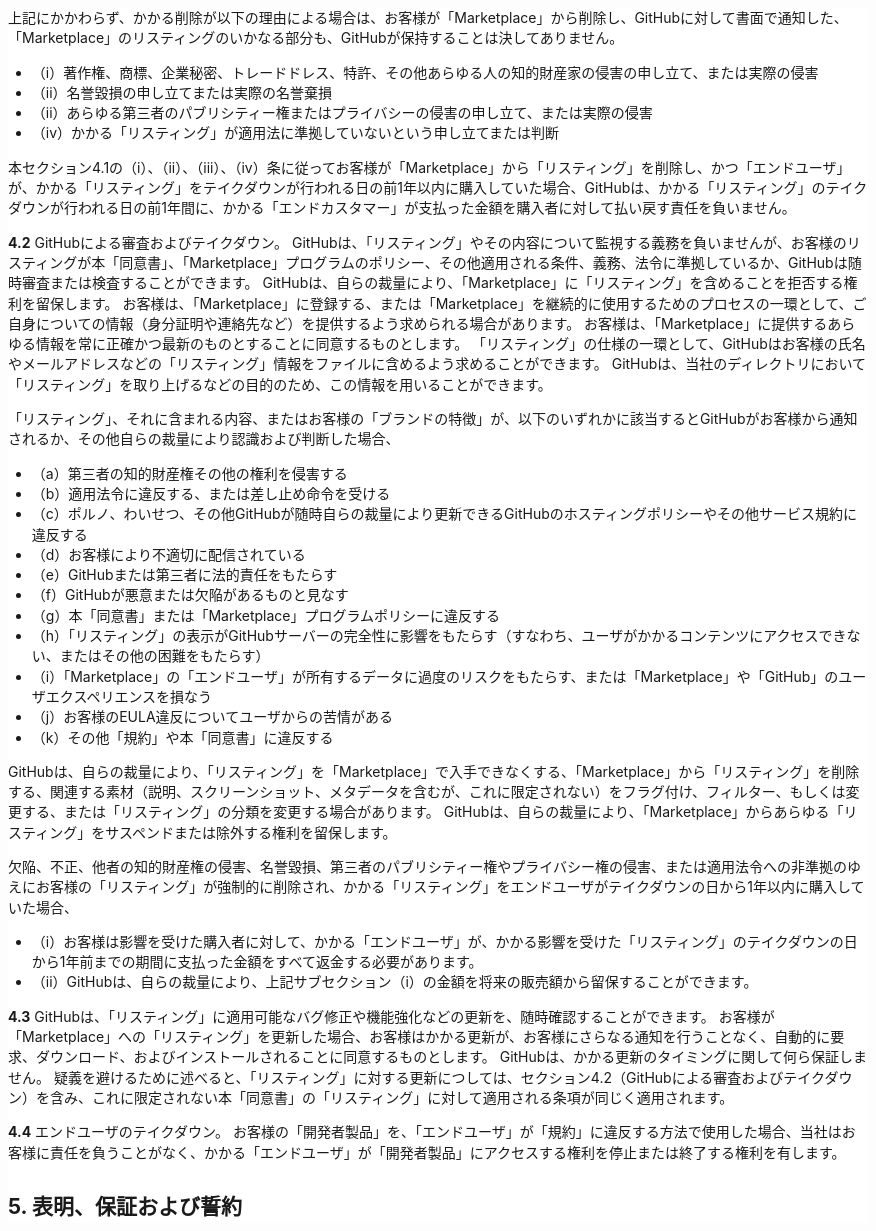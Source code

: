 上記にかかわらず、かかる削除が以下の理由による場合は、お客様が「Marketplace」から削除し、GitHubに対して書面で通知した、「Marketplace」のリスティングのいかなる部分も、GitHubが保持することは決してありません。

- （i）著作権、商標、企業秘密、トレードドレス、特許、その他あらゆる人の知的財産家の侵害の申し立て、または実際の侵害
- （ii）名誉毀損の申し立てまたは実際の名誉棄損
- （ii）あらゆる第三者のパブリシティー権またはプライバシーの侵害の申し立て、または実際の侵害
- （iv）かかる「リスティング」が適用法に準拠していないという申し立てまたは判断

本セクション4.1の（i）、（ii）、（iii）、（iv）条に従ってお客様が「Marketplace」から「リスティング」を削除し、かつ「エンドユーザ」が、かかる「リスティング」をテイクダウンが行われる日の前1年以内に購入していた場合、GitHubは、かかる「リスティング」のテイクダウンが行われる日の前1年間に、かかる「エンドカスタマー」が支払った金額を購入者に対して払い戻す責任を負いません。

**4.2**
GitHubによる審査およびテイクダウン。 GitHubは、「リスティング」やその内容について監視する義務を負いませんが、お客様のリスティングが本「同意書」、「Marketplace」プログラムのポリシー、その他適用される条件、義務、法令に準拠しているか、GitHubは随時審査または検査することができます。 GitHubは、自らの裁量により、「Marketplace」に「リスティング」を含めることを拒否する権利を留保します。 お客様は、「Marketplace」に登録する、または「Marketplace」を継続的に使用するためのプロセスの一環として、ご自身についての情報（身分証明や連絡先など）を提供するよう求められる場合があります。 お客様は、「Marketplace」に提供するあらゆる情報を常に正確かつ最新のものとすることに同意するものとします。 「リスティング」の仕様の一環として、GitHubはお客様の氏名やメールアドレスなどの「リスティング」情報をファイルに含めるよう求めることができます。 GitHubは、当社のディレクトリにおいて「リスティング」を取り上げるなどの目的のため、この情報を用いることができます。

「リスティング」、それに含まれる内容、またはお客様の「ブランドの特徴」が、以下のいずれかに該当するとGitHubがお客様から通知されるか、その他自らの裁量により認識および判断した場合、

- （a）第三者の知的財産権その他の権利を侵害する
- （b）適用法令に違反する、または差し止め命令を受ける
- （c）ポルノ、わいせつ、その他GitHubが随時自らの裁量により更新できるGitHubのホスティングポリシーやその他サービス規約に違反する
- （d）お客様により不適切に配信されている
- （e）GitHubまたは第三者に法的責任をもたらす
- （f）GitHubが悪意または欠陥があるものと見なす
- （g）本「同意書」または「Marketplace」プログラムポリシーに違反する
- （h）「リスティング」の表示がGitHubサーバーの完全性に影響をもたらす（すなわち、ユーザがかかるコンテンツにアクセスできない、またはその他の困難をもたらす）
- （i）「Marketplace」の「エンドユーザ」が所有するデータに過度のリスクをもたらす、または「Marketplace」や「GitHub」のユーザエクスペリエンスを損なう
- （j）お客様のEULA違反についてユーザからの苦情がある
- （k）その他「規約」や本「同意書」に違反する

GitHubは、自らの裁量により、「リスティング」を「Marketplace」で入手できなくする、「Marketplace」から「リスティング」を削除する、関連する素材（説明、スクリーンショット、メタデータを含むが、これに限定されない）をフラグ付け、フィルター、もしくは変更する、または「リスティング」の分類を変更する場合があります。 GitHubは、自らの裁量により、「Marketplace」からあらゆる「リスティング」をサスペンドまたは除外する権利を留保します。

欠陥、不正、他者の知的財産権の侵害、名誉毀損、第三者のパブリシティー権やプライバシー権の侵害、または適用法令への非準拠のゆえにお客様の「リスティング」が強制的に削除され、かかる「リスティング」をエンドユーザがテイクダウンの日から1年以内に購入していた場合、

- （i）お客様は影響を受けた購入者に対して、かかる「エンドユーザ」が、かかる影響を受けた「リスティング」のテイクダウンの日から1年前までの期間に支払った金額をすべて返金する必要があります。
- （ii）GitHubは、自らの裁量により、上記サブセクション（i）の金額を将来の販売額から留保することができます。

**4.3**
GitHubは、「リスティング」に適用可能なバグ修正や機能強化などの更新を、随時確認することができます。 お客様が「Marketplace」への「リスティング」を更新した場合、お客様はかかる更新が、お客様にさらなる通知を行うことなく、自動的に要求、ダウンロード、およびインストールされることに同意するものとします。  GitHubは、かかる更新のタイミングに関して何ら保証しません。 疑義を避けるために述べると、「リスティング」に対する更新につしては、セクション4.2（GitHubによる審査およびテイクダウン）を含み、これに限定されない本「同意書」の「リスティング」に対して適用される条項が同じく適用されます。

**4.4**
エンドユーザのテイクダウン。 お客様の「開発者製品」を、「エンドユーザ」が「規約」に違反する方法で使用した場合、当社はお客様に責任を負うことがなく、かかる「エンドユーザ」が「開発者製品」にアクセスする権利を停止または終了する権利を有します。

## 5.   表明、保証および誓約
